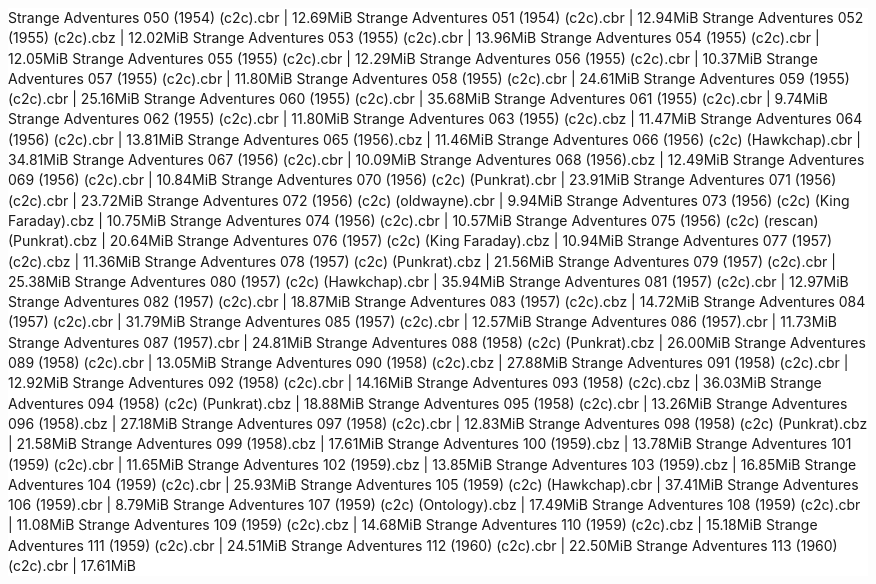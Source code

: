 Strange Adventures 050 (1954) (c2c).cbr | 12.69MiB
Strange Adventures 051 (1954) (c2c).cbr | 12.94MiB
Strange Adventures 052 (1955) (c2c).cbz | 12.02MiB
Strange Adventures 053 (1955) (c2c).cbr | 13.96MiB
Strange Adventures 054 (1955) (c2c).cbr | 12.05MiB
Strange Adventures 055 (1955) (c2c).cbr | 12.29MiB
Strange Adventures 056 (1955) (c2c).cbr | 10.37MiB
Strange Adventures 057 (1955) (c2c).cbr | 11.80MiB
Strange Adventures 058 (1955) (c2c).cbr | 24.61MiB
Strange Adventures 059 (1955) (c2c).cbr | 25.16MiB
Strange Adventures 060 (1955) (c2c).cbr | 35.68MiB
Strange Adventures 061 (1955) (c2c).cbr | 9.74MiB
Strange Adventures 062 (1955) (c2c).cbr | 11.80MiB
Strange Adventures 063 (1955) (c2c).cbz | 11.47MiB
Strange Adventures 064 (1956) (c2c).cbr | 13.81MiB
Strange Adventures 065 (1956).cbz | 11.46MiB
Strange Adventures 066 (1956) (c2c) (Hawkchap).cbr | 34.81MiB
Strange Adventures 067 (1956) (c2c).cbr | 10.09MiB
Strange Adventures 068 (1956).cbz | 12.49MiB
Strange Adventures 069 (1956) (c2c).cbr | 10.84MiB
Strange Adventures 070 (1956) (c2c) (Punkrat).cbr | 23.91MiB
Strange Adventures 071 (1956) (c2c).cbr | 23.72MiB
Strange Adventures 072 (1956) (c2c) (oldwayne).cbr | 9.94MiB
Strange Adventures 073 (1956) (c2c) (King Faraday).cbz | 10.75MiB
Strange Adventures 074 (1956) (c2c).cbr | 10.57MiB
Strange Adventures 075 (1956) (c2c) (rescan) (Punkrat).cbz | 20.64MiB
Strange Adventures 076 (1957) (c2c) (King Faraday).cbz | 10.94MiB
Strange Adventures 077 (1957) (c2c).cbz | 11.36MiB
Strange Adventures 078 (1957) (c2c) (Punkrat).cbz | 21.56MiB
Strange Adventures 079 (1957) (c2c).cbr | 25.38MiB
Strange Adventures 080 (1957) (c2c) (Hawkchap).cbr | 35.94MiB
Strange Adventures 081 (1957) (c2c).cbr | 12.97MiB
Strange Adventures 082 (1957) (c2c).cbr | 18.87MiB
Strange Adventures 083 (1957) (c2c).cbz | 14.72MiB
Strange Adventures 084 (1957) (c2c).cbr | 31.79MiB
Strange Adventures 085 (1957) (c2c).cbr | 12.57MiB
Strange Adventures 086 (1957).cbr | 11.73MiB
Strange Adventures 087 (1957).cbr | 24.81MiB
Strange Adventures 088 (1958) (c2c) (Punkrat).cbz | 26.00MiB
Strange Adventures 089 (1958) (c2c).cbr | 13.05MiB
Strange Adventures 090 (1958) (c2c).cbz | 27.88MiB
Strange Adventures 091 (1958) (c2c).cbr | 12.92MiB
Strange Adventures 092 (1958) (c2c).cbr | 14.16MiB
Strange Adventures 093 (1958) (c2c).cbz | 36.03MiB
Strange Adventures 094 (1958) (c2c) (Punkrat).cbz | 18.88MiB
Strange Adventures 095 (1958) (c2c).cbr | 13.26MiB
Strange Adventures 096 (1958).cbz | 27.18MiB
Strange Adventures 097 (1958) (c2c).cbr | 12.83MiB
Strange Adventures 098 (1958) (c2c) (Punkrat).cbz | 21.58MiB
Strange Adventures 099 (1958).cbz | 17.61MiB
Strange Adventures 100 (1959).cbz | 13.78MiB
Strange Adventures 101 (1959) (c2c).cbr | 11.65MiB
Strange Adventures 102 (1959).cbz | 13.85MiB
Strange Adventures 103 (1959).cbz | 16.85MiB
Strange Adventures 104 (1959) (c2c).cbr | 25.93MiB
Strange Adventures 105 (1959) (c2c) (Hawkchap).cbr | 37.41MiB
Strange Adventures 106 (1959).cbr | 8.79MiB
Strange Adventures 107 (1959) (c2c) (Ontology).cbz | 17.49MiB
Strange Adventures 108 (1959) (c2c).cbr | 11.08MiB
Strange Adventures 109 (1959) (c2c).cbz | 14.68MiB
Strange Adventures 110 (1959) (c2c).cbz | 15.18MiB
Strange Adventures 111 (1959) (c2c).cbr | 24.51MiB
Strange Adventures 112 (1960) (c2c).cbr | 22.50MiB
Strange Adventures 113 (1960) (c2c).cbr | 17.61MiB